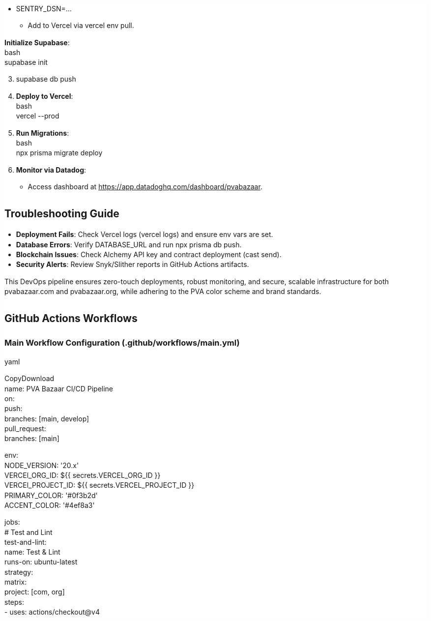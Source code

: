 * SENTRY\_DSN=...

  * Add to Vercel via vercel env pull.

**Initialize Supabase**:  
 bash  
supabase init

3. supabase db push

4. **Deploy to Vercel**:  
    bash  
   vercel \--prod

5. **Run Migrations**:  
    bash  
   npx prisma migrate deploy

6. **Monitor via Datadog**:  
   * Access dashboard at https://app.datadoghq.com/dashboard/pvabazaar.

## **Troubleshooting Guide**

* **Deployment Fails**: Check Vercel logs (vercel logs) and ensure env vars are set.  
* **Database Errors**: Verify DATABASE\_URL and run npx prisma db push.  
* **Blockchain Issues**: Check Alchemy API key and contract deployment (cast send).  
* **Security Alerts**: Review Snyk/Slither reports in GitHub Actions artifacts.

This DevOps pipeline ensures zero-touch deployments, robust monitoring, and secure, scalable infrastructure for both pvabazaar.com and pvabazaar.org, while adhering to the PVA color scheme and brand standards.

## **GitHub Actions Workflows**

### **Main Workflow Configuration (.github/workflows/main.yml)**

yaml

CopyDownload  
name: PVA Bazaar CI/CD Pipeline  
on:  
  push:  
    branches: \[main, develop\]  
  pull\_request:  
    branches: \[main\]

env:  
  NODE\_VERSION: '20.x'  
  VERCEl\_ORG\_ID: ${{ secrets.VERCEL\_ORG\_ID }}  
  VERCEl\_PROJECT\_ID: ${{ secrets.VERCEL\_PROJECT\_ID }}  
  PRIMARY\_COLOR: '\#0f3b2d'  
  ACCENT\_COLOR: '\#4ef8a3'

jobs:  
  \# Test and Lint  
  test-and-lint:  
    name: Test & Lint  
    runs-on: ubuntu\-latest  
    strategy:  
      matrix:  
        project: \[com, org\]  
    steps:  
      \- uses: actions/checkout@v4  
        